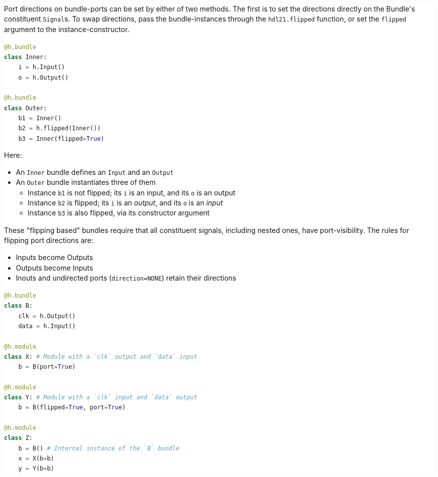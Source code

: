 Port directions on bundle-ports can be set by either of two methods.
The first is to set the directions directly on the Bundle's constituent `Signal`s.
To swap directions, pass the bundle-instances through the `hdl21.flipped` function,
or set the `flipped` argument to the instance-constructor.

```python
@h.bundle
class Inner:
    i = h.Input()
    o = h.Output()

@h.bundle
class Outer:
    b1 = Inner()
    b2 = h.flipped(Inner())
    b3 = Inner(flipped=True)
```

Here:

- An `Inner` bundle defines an `Input` and an `Output`
- An `Outer` bundle instantiates three of them
  - Instance `b1` is not flipped; its `i` is an input, and its `o` is an output
  - Instance `b2` is flipped; its `i` is an _output_, and its `o` is an _input_
  - Instance `b3` is also flipped, via its constructor argument

These "flipping based" bundles require that all constituent signals, including nested ones, have port-visibility.
The rules for flipping port directions are:

- Inputs become Outputs
- Outputs become Inputs
- Inouts and undirected ports (`direction=NONE`) retain their directions

```python
@h.bundle
class B:
    clk = h.Output()
    data = h.Input()

@h.module
class X: # Module with a `clk` output and `data` input
    b = B(port=True)

@h.module
class Y: # Module with a `clk` input and `data` output
    b = B(flipped=True, port=True)

@h.module
class Z:
    b = B() # Internal instance of the `B` bundle
    x = X(b=b)
    y = Y(b=b)
```
